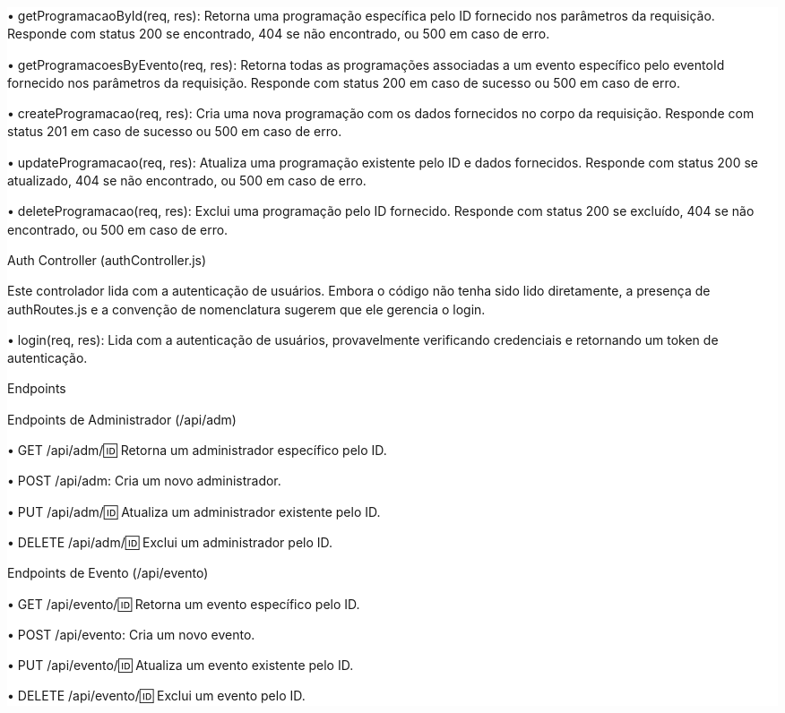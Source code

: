 •
getProgramacaoById(req, res): Retorna uma programação específica pelo ID fornecido nos parâmetros da requisição. Responde com status 200 se encontrado, 404 se não encontrado, ou 500 em caso de erro.

•
getProgramacoesByEvento(req, res): Retorna todas as programações associadas a um evento específico pelo eventoId fornecido nos parâmetros da requisição. Responde com status 200 em caso de sucesso ou 500 em caso de erro.

•
createProgramacao(req, res): Cria uma nova programação com os dados fornecidos no corpo da requisição. Responde com status 201 em caso de sucesso ou 500 em caso de erro.

•
updateProgramacao(req, res): Atualiza uma programação existente pelo ID e dados fornecidos. Responde com status 200 se atualizado, 404 se não encontrado, ou 500 em caso de erro.

•
deleteProgramacao(req, res): Exclui uma programação pelo ID fornecido. Responde com status 200 se excluído, 404 se não encontrado, ou 500 em caso de erro.

Auth Controller (authController.js)

Este controlador lida com a autenticação de usuários. Embora o código não tenha sido lido diretamente, a presença de authRoutes.js e a convenção de nomenclatura sugerem que ele gerencia o login.

•
login(req, res): Lida com a autenticação de usuários, provavelmente verificando credenciais e retornando um token de autenticação.

Endpoints

Endpoints de Administrador (/api/adm)

•
GET /api/adm/:id: Retorna um administrador específico pelo ID.

•
POST /api/adm: Cria um novo administrador.

•
PUT /api/adm/:id: Atualiza um administrador existente pelo ID.

•
DELETE /api/adm/:id: Exclui um administrador pelo ID.

Endpoints de Evento (/api/evento)

•
GET /api/evento/:id: Retorna um evento específico pelo ID.

•
POST /api/evento: Cria um novo evento.

•
PUT /api/evento/:id: Atualiza um evento existente pelo ID.

•
DELETE /api/evento/:id: Exclui um evento pelo ID.
